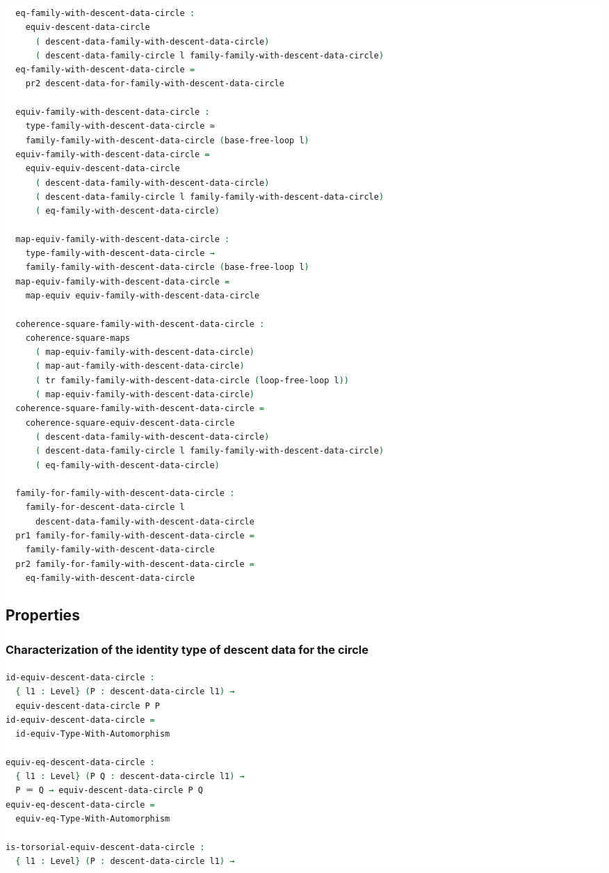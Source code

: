 ```agda
  eq-family-with-descent-data-circle :
    equiv-descent-data-circle
      ( descent-data-family-with-descent-data-circle)
      ( descent-data-family-circle l family-family-with-descent-data-circle)
  eq-family-with-descent-data-circle =
    pr2 descent-data-for-family-with-descent-data-circle

  equiv-family-with-descent-data-circle :
    type-family-with-descent-data-circle ≃
    family-family-with-descent-data-circle (base-free-loop l)
  equiv-family-with-descent-data-circle =
    equiv-equiv-descent-data-circle
      ( descent-data-family-with-descent-data-circle)
      ( descent-data-family-circle l family-family-with-descent-data-circle)
      ( eq-family-with-descent-data-circle)

  map-equiv-family-with-descent-data-circle :
    type-family-with-descent-data-circle →
    family-family-with-descent-data-circle (base-free-loop l)
  map-equiv-family-with-descent-data-circle =
    map-equiv equiv-family-with-descent-data-circle

  coherence-square-family-with-descent-data-circle :
    coherence-square-maps
      ( map-equiv-family-with-descent-data-circle)
      ( map-aut-family-with-descent-data-circle)
      ( tr family-family-with-descent-data-circle (loop-free-loop l))
      ( map-equiv-family-with-descent-data-circle)
  coherence-square-family-with-descent-data-circle =
    coherence-square-equiv-descent-data-circle
      ( descent-data-family-with-descent-data-circle)
      ( descent-data-family-circle l family-family-with-descent-data-circle)
      ( eq-family-with-descent-data-circle)

  family-for-family-with-descent-data-circle :
    family-for-descent-data-circle l
      descent-data-family-with-descent-data-circle
  pr1 family-for-family-with-descent-data-circle =
    family-family-with-descent-data-circle
  pr2 family-for-family-with-descent-data-circle =
    eq-family-with-descent-data-circle
```

## Properties

### Characterization of the identity type of descent data for the circle

```agda
id-equiv-descent-data-circle :
  { l1 : Level} (P : descent-data-circle l1) →
  equiv-descent-data-circle P P
id-equiv-descent-data-circle =
  id-equiv-Type-With-Automorphism

equiv-eq-descent-data-circle :
  { l1 : Level} (P Q : descent-data-circle l1) →
  P ＝ Q → equiv-descent-data-circle P Q
equiv-eq-descent-data-circle =
  equiv-eq-Type-With-Automorphism

is-torsorial-equiv-descent-data-circle :
  { l1 : Level} (P : descent-data-circle l1) →
```
